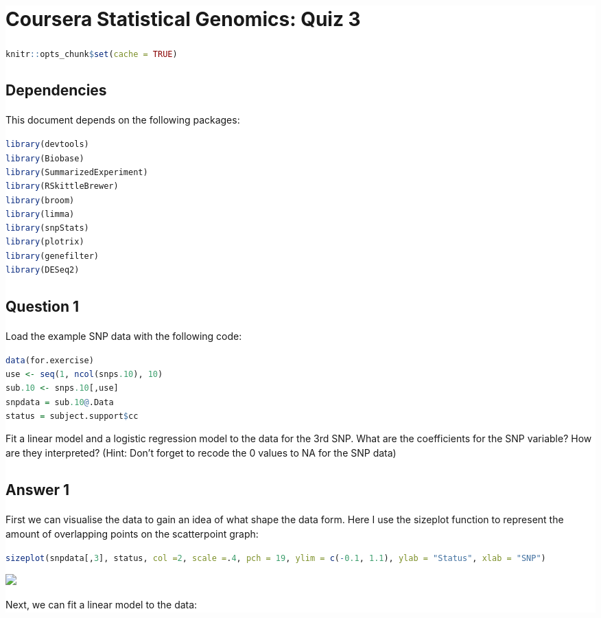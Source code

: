Coursera Statistical Genomics: Quiz 3
================

``` r
knitr::opts_chunk$set(cache = TRUE)
```

## Dependencies

This document depends on the following packages:

``` r
library(devtools)
library(Biobase)
library(SummarizedExperiment)
library(RSkittleBrewer)
library(broom)
library(limma)
library(snpStats)
library(plotrix)
library(genefilter)
library(DESeq2)
```

## Question 1

Load the example SNP data with the following code:

``` r
data(for.exercise)
use <- seq(1, ncol(snps.10), 10)
sub.10 <- snps.10[,use]
snpdata = sub.10@.Data
status = subject.support$cc
```

Fit a linear model and a logistic regression model to the data for the
3rd SNP. What are the coefficients for the SNP variable? How are they
interpreted? (Hint: Don’t forget to recode the 0 values to NA for the
SNP data)

## Answer 1

First we can visualise the data to gain an idea of what shape the data
form. Here I use the sizeplot function to represent the amount of
overlapping points on the scatterpoint graph:

``` r
sizeplot(snpdata[,3], status, col =2, scale =.4, pch = 19, ylim = c(-0.1, 1.1), ylab = "Status", xlab = "SNP")
```

![](Quiz-3_files/figure-gfm/unnamed-chunk-3-1.png)

Next, we can fit a linear model to the data:
